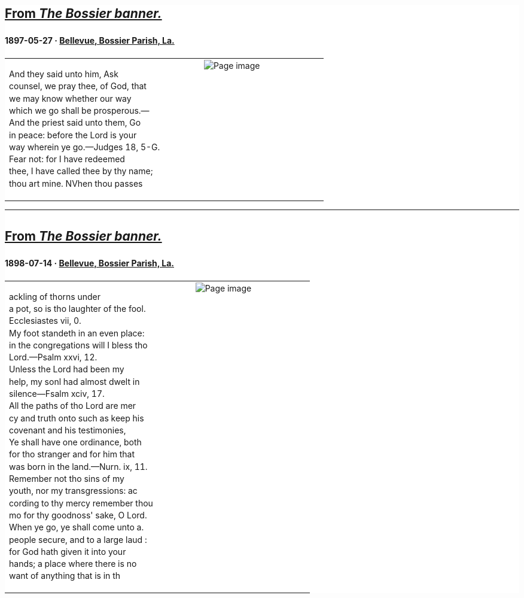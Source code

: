 
## [From _The Bossier banner._](https://chroniclingamerica.loc.gov/lccn/sn85034235/1897-05-27/ed-1/seq-2)

#### 1897-05-27 &middot; [Bellevue, Bossier Parish, La.](http://dbpedia.org/resource/Benton%2C_Louisiana)

<table style="width: 100%;"><tr><td style="width: 50%">

  
And they said unto him, Ask  
counsel, we pray thee, of God, that  
we may know whether our way  
which we go shall be prosperous.—  
And the priest said unto them, Go  
in peace: before the Lord is your  
way wherein ye go.—Judges 18, 5-G.  
Fear not: for I have redeemed  
thee, I have called thee by thy name;  
thou art mine. NVhen thou passes
</td><td style="width: 50%; max-height: 75%; margin: auto; display: block;">
<img alt="Page image" src="https://chroniclingamerica.loc.gov/iiif/2/lu_ninetails_ver01%2Fdata%2Fsn85034235%2F00295874582%2F1897052701%2F0509.jp2/pct:52.102804,67.073171,14.135514,6.455461/!600,600/0/default.jpg"/>
</td>
</tr></table>

---

## [From _The Bossier banner._](https://chroniclingamerica.loc.gov/lccn/sn85034235/1898-07-14/ed-1/seq-4)

#### 1898-07-14 &middot; [Bellevue, Bossier Parish, La.](http://dbpedia.org/resource/Benton%2C_Louisiana)

<table style="width: 100%;"><tr><td style="width: 50%">

ackling of thorns under  
a pot, so is tho laughter of the fool.  
Ecclesiastes vii, 0.  
My foot standeth in an even place:  
in the congregations will I bless tho  
Lord.—Psalm xxvi, 12.  
Unless the Lord had been my  
help, my sonl had almost dwelt in  
silence—Fsalm xciv, 17.  
All the paths of tho Lord are mer­  
cy and truth onto such as keep his  
covenant and his testimonies,  
Ye shall have one ordinance, both  
for tho stranger and for him that  
was born in the land.—Nurn. ix, 11.  
Remember not tho sins of my  
youth, nor my transgressions: ac­  
cording to thy mercy remember thou  
mo for thy goodnoss&#x27; sake, O Lord.  
When ye go, ye shall come unto a.  
people secure, and to a large laud :  
for God hath given it into your  
hands; a place where there is no  
want of anything that is in th
</td><td style="width: 50%; max-height: 75%; margin: auto; display: block;">
<img alt="Page image" src="https://chroniclingamerica.loc.gov/iiif/2/lu_ninetails_ver01%2Fdata%2Fsn85034235%2F00295874594%2F1898071401%2F0117.jp2/pct:22.807692,43.769841,14.173077,15.912698/!600,600/0/default.jpg"/>
</td>
</tr></table>
